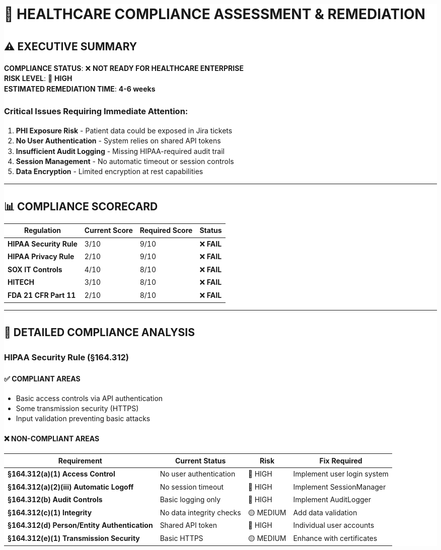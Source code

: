 # 🏥 **HEALTHCARE COMPLIANCE ASSESSMENT & REMEDIATION**

## ⚠️ **EXECUTIVE SUMMARY**

**COMPLIANCE STATUS**: ❌ **NOT READY FOR HEALTHCARE ENTERPRISE**  
**RISK LEVEL**: 🔴 **HIGH**  
**ESTIMATED REMEDIATION TIME**: **4-6 weeks**

### Critical Issues Requiring Immediate Attention:
1. **PHI Exposure Risk** - Patient data could be exposed in Jira tickets
2. **No User Authentication** - System relies on shared API tokens
3. **Insufficient Audit Logging** - Missing HIPAA-required audit trail
4. **Session Management** - No automatic timeout or session controls
5. **Data Encryption** - Limited encryption at rest capabilities

---

## 📊 **COMPLIANCE SCORECARD**

| **Regulation** | **Current Score** | **Required Score** | **Status** |
|----------------|------------------|-------------------|------------|
| **HIPAA Security Rule** | 3/10 | 9/10 | ❌ **FAIL** |
| **HIPAA Privacy Rule** | 2/10 | 9/10 | ❌ **FAIL** |
| **SOX IT Controls** | 4/10 | 8/10 | ❌ **FAIL** |
| **HITECH** | 3/10 | 8/10 | ❌ **FAIL** |
| **FDA 21 CFR Part 11** | 2/10 | 8/10 | ❌ **FAIL** |

---

## 🎯 **DETAILED COMPLIANCE ANALYSIS**

### **HIPAA Security Rule (§164.312)**

#### ✅ **COMPLIANT AREAS**
- Basic access controls via API authentication
- Some transmission security (HTTPS)
- Input validation preventing basic attacks

#### ❌ **NON-COMPLIANT AREAS**

| Requirement | Current Status | Risk | Fix Required |
|------------|---------------|------|-------------|
| **§164.312(a)(1) Access Control** | No user authentication | 🔴 HIGH | Implement user login system |
| **§164.312(a)(2)(iii) Automatic Logoff** | No session timeout | 🔴 HIGH | Implement SessionManager |
| **§164.312(b) Audit Controls** | Basic logging only | 🔴 HIGH | Implement AuditLogger |
| **§164.312(c)(1) Integrity** | No data integrity checks | 🟡 MEDIUM | Add data validation |
| **§164.312(d) Person/Entity Authentication** | Shared API token | 🔴 HIGH | Individual user accounts |
| **§164.312(e)(1) Transmission Security** | Basic HTTPS | 🟡 MEDIUM | Enhance with certificates |

